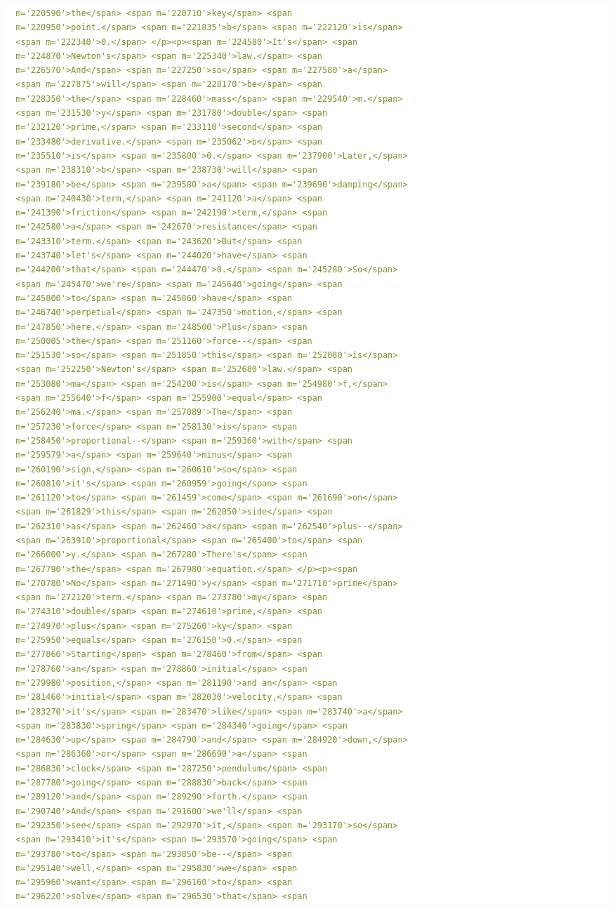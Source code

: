 ```yaml
  m='220590'>the</span> <span m='220710'>key</span> <span
  m='220950'>point.</span> <span m='221835'>b</span> <span m='222120'>is</span>
  <span m='222340'>0.</span> </p><p><span m='224580'>It's</span> <span
  m='224870'>Newton's</span> <span m='225340'>law.</span> <span
  m='226570'>And</span> <span m='227250'>so</span> <span m='227580'>a</span>
  <span m='227875'>will</span> <span m='228170'>be</span> <span
  m='228350'>the</span> <span m='228460'>mass</span> <span m='229540'>m.</span>
  <span m='231530'>y</span> <span m='231780'>double</span> <span
  m='232120'>prime,</span> <span m='233110'>second</span> <span
  m='233480'>derivative.</span> <span m='235062'>b</span> <span
  m='235510'>is</span> <span m='235800'>0.</span> <span m='237900'>Later,</span>
  <span m='238310'>b</span> <span m='238730'>will</span> <span
  m='239180'>be</span> <span m='239580'>a</span> <span m='239690'>damping</span>
  <span m='240430'>term,</span> <span m='241120'>a</span> <span
  m='241390'>friction</span> <span m='242190'>term,</span> <span
  m='242580'>a</span> <span m='242670'>resistance</span> <span
  m='243310'>term.</span> <span m='243620'>But</span> <span
  m='243740'>let's</span> <span m='244020'>have</span> <span
  m='244200'>that</span> <span m='244470'>0.</span> <span m='245280'>So</span>
  <span m='245470'>we're</span> <span m='245640'>going</span> <span
  m='245800'>to</span> <span m='245860'>have</span> <span
  m='246740'>perpetual</span> <span m='247350'>motion,</span> <span
  m='247850'>here.</span> <span m='248500'>Plus</span> <span
  m='250005'>the</span> <span m='251160'>force--</span> <span
  m='251530'>so</span> <span m='251850'>this</span> <span m='252080'>is</span>
  <span m='252250'>Newton's</span> <span m='252680'>law.</span> <span
  m='253080'>ma</span> <span m='254200'>is</span> <span m='254980'>f,</span>
  <span m='255640'>f</span> <span m='255900'>equal</span> <span
  m='256240'>ma.</span> <span m='257089'>The</span> <span
  m='257230'>force</span> <span m='258130'>is</span> <span
  m='258450'>proportional--</span> <span m='259360'>with</span> <span
  m='259579'>a</span> <span m='259640'>minus</span> <span
  m='260190'>sign,</span> <span m='260610'>so</span> <span
  m='260810'>it's</span> <span m='260959'>going</span> <span
  m='261120'>to</span> <span m='261459'>come</span> <span m='261690'>on</span>
  <span m='261829'>this</span> <span m='262050'>side</span> <span
  m='262310'>as</span> <span m='262460'>a</span> <span m='262540'>plus--</span>
  <span m='263910'>proportional</span> <span m='265400'>to</span> <span
  m='266000'>y.</span> <span m='267280'>There's</span> <span
  m='267790'>the</span> <span m='267980'>equation.</span> </p><p><span
  m='270780'>No</span> <span m='271490'>y</span> <span m='271710'>prime</span>
  <span m='272120'>term.</span> <span m='273780'>my</span> <span
  m='274310'>double</span> <span m='274610'>prime,</span> <span
  m='274970'>plus</span> <span m='275260'>ky</span> <span
  m='275950'>equals</span> <span m='276150'>0.</span> <span
  m='277860'>Starting</span> <span m='278460'>from</span> <span
  m='278760'>an</span> <span m='278860'>initial</span> <span
  m='279980'>position,</span> <span m='281190'>and an</span> <span
  m='281460'>initial</span> <span m='282030'>velocity,</span> <span
  m='283270'>it's</span> <span m='283470'>like</span> <span m='283740'>a</span>
  <span m='283830'>spring</span> <span m='284340'>going</span> <span
  m='284630'>up</span> <span m='284790'>and</span> <span m='284920'>down,</span>
  <span m='286360'>or</span> <span m='286690'>a</span> <span
  m='286830'>clock</span> <span m='287250'>pendulum</span> <span
  m='287780'>going</span> <span m='288830'>back</span> <span
  m='289120'>and</span> <span m='289290'>forth.</span> <span
  m='290740'>And</span> <span m='291600'>we'll</span> <span
  m='292350'>see</span> <span m='292970'>it,</span> <span m='293170'>so</span>
  <span m='293410'>it's</span> <span m='293570'>going</span> <span
  m='293780'>to</span> <span m='293850'>be--</span> <span
  m='295140'>well,</span> <span m='295830'>we</span> <span
  m='295960'>want</span> <span m='296160'>to</span> <span
  m='296220'>solve</span> <span m='296530'>that</span> <span
```